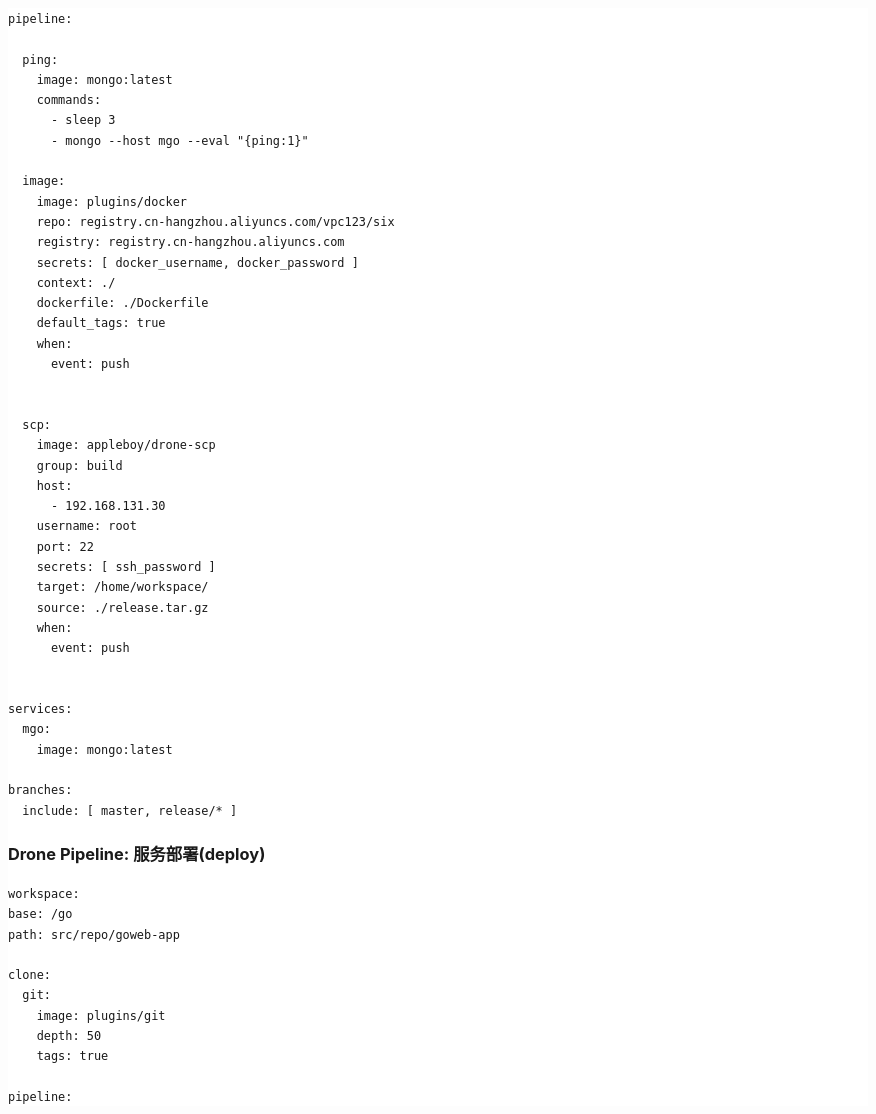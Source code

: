 	pipeline:
	
	  ping: 
	    image: mongo:latest
	    commands:
	      - sleep 3
	      - mongo --host mgo --eval "{ping:1}"
	
	  image:  
	    image: plugins/docker
	    repo: registry.cn-hangzhou.aliyuncs.com/vpc123/six
	    registry: registry.cn-hangzhou.aliyuncs.com
	    secrets: [ docker_username, docker_password ]
	    context: ./
	    dockerfile: ./Dockerfile
	    default_tags: true
	    when:
	      event: push
	
	
	  scp:
	    image: appleboy/drone-scp
	    group: build
	    host:
	      - 192.168.131.30
	    username: root
	    port: 22
	    secrets: [ ssh_password ]
	    target: /home/workspace/ 
	    source: ./release.tar.gz              
	    when:
	      event: push
	

	services:
	  mgo:
	    image: mongo:latest
	
	branches:
	  include: [ master, release/* ]


### Drone Pipeline: 服务部署(deploy)



    workspace:
	base: /go
	path: src/repo/goweb-app
	
	clone:
	  git:
	    image: plugins/git
	    depth: 50
	    tags: true
	
	pipeline:
	